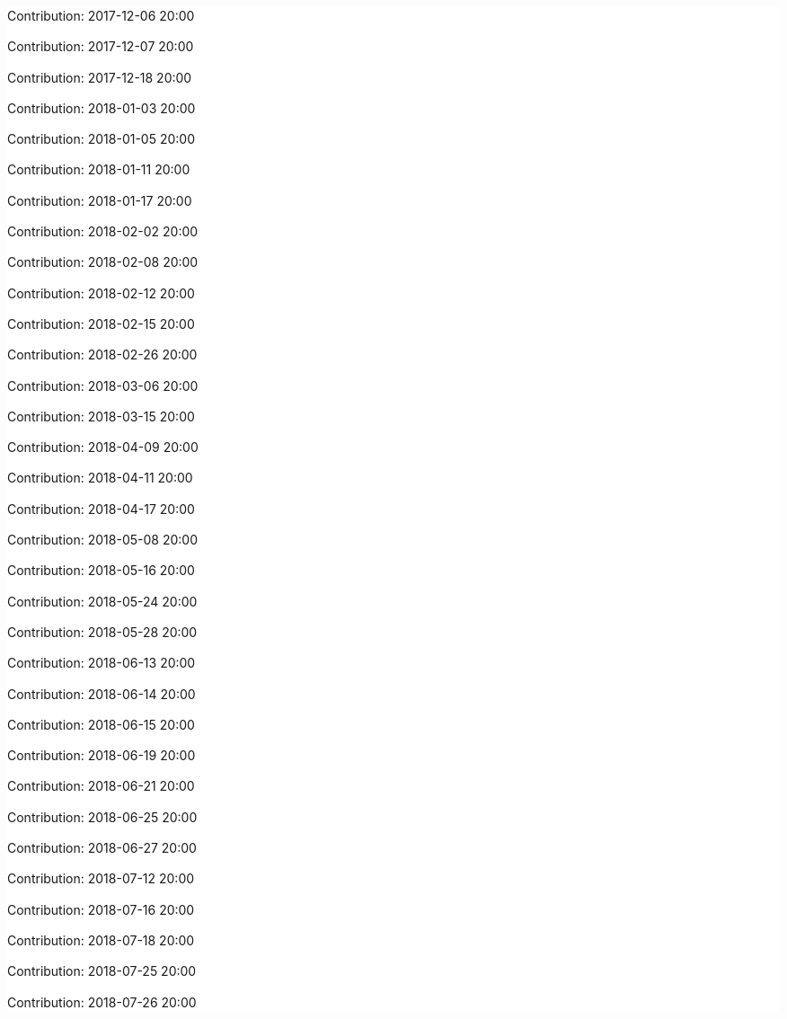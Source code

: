 Contribution: 2017-12-06 20:00

Contribution: 2017-12-07 20:00

Contribution: 2017-12-18 20:00

Contribution: 2018-01-03 20:00

Contribution: 2018-01-05 20:00

Contribution: 2018-01-11 20:00

Contribution: 2018-01-17 20:00

Contribution: 2018-02-02 20:00

Contribution: 2018-02-08 20:00

Contribution: 2018-02-12 20:00

Contribution: 2018-02-15 20:00

Contribution: 2018-02-26 20:00

Contribution: 2018-03-06 20:00

Contribution: 2018-03-15 20:00

Contribution: 2018-04-09 20:00

Contribution: 2018-04-11 20:00

Contribution: 2018-04-17 20:00

Contribution: 2018-05-08 20:00

Contribution: 2018-05-16 20:00

Contribution: 2018-05-24 20:00

Contribution: 2018-05-28 20:00

Contribution: 2018-06-13 20:00

Contribution: 2018-06-14 20:00

Contribution: 2018-06-15 20:00

Contribution: 2018-06-19 20:00

Contribution: 2018-06-21 20:00

Contribution: 2018-06-25 20:00

Contribution: 2018-06-27 20:00

Contribution: 2018-07-12 20:00

Contribution: 2018-07-16 20:00

Contribution: 2018-07-18 20:00

Contribution: 2018-07-25 20:00

Contribution: 2018-07-26 20:00
